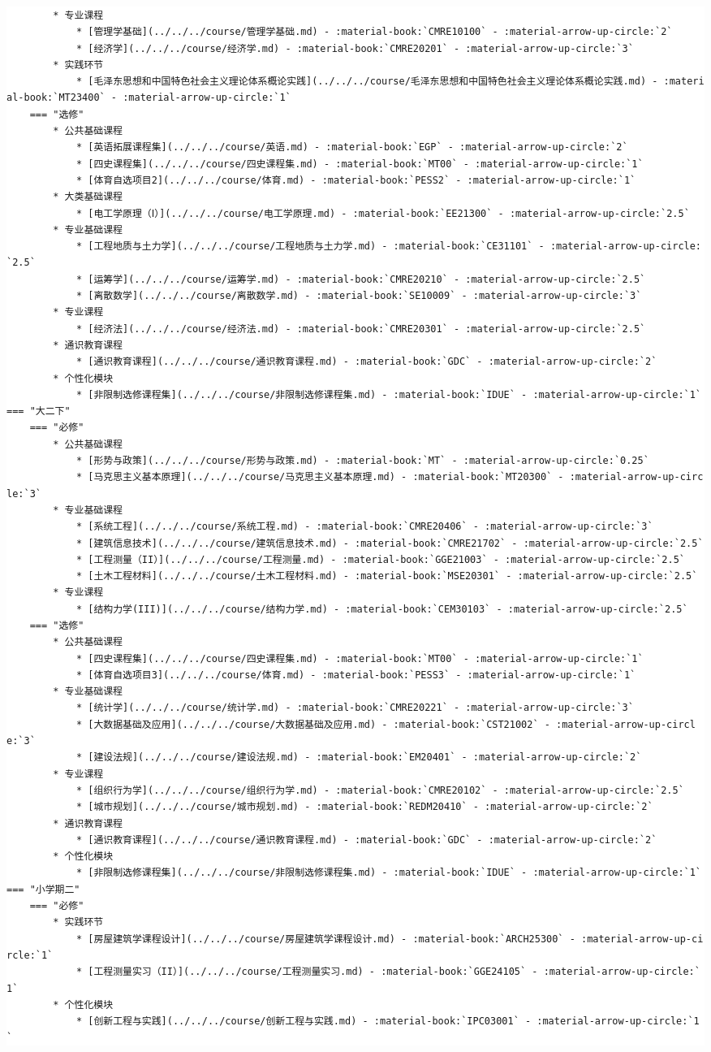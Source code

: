             * 专业课程
                * [管理学基础](../../../course/管理学基础.md) - :material-book:`CMRE10100` - :material-arrow-up-circle:`2`  
                * [经济学](../../../course/经济学.md) - :material-book:`CMRE20201` - :material-arrow-up-circle:`3`  
            * 实践环节
                * [毛泽东思想和中国特色社会主义理论体系概论实践](../../../course/毛泽东思想和中国特色社会主义理论体系概论实践.md) - :material-book:`MT23400` - :material-arrow-up-circle:`1`  
        === "选修"  
            * 公共基础课程
                * [英语拓展课程集](../../../course/英语.md) - :material-book:`EGP` - :material-arrow-up-circle:`2`  
                * [四史课程集](../../../course/四史课程集.md) - :material-book:`MT00` - :material-arrow-up-circle:`1`  
                * [体育自选项目2](../../../course/体育.md) - :material-book:`PESS2` - :material-arrow-up-circle:`1`  
            * 大类基础课程
                * [电工学原理（Ⅰ）](../../../course/电工学原理.md) - :material-book:`EE21300` - :material-arrow-up-circle:`2.5`  
            * 专业基础课程
                * [工程地质与土力学](../../../course/工程地质与土力学.md) - :material-book:`CE31101` - :material-arrow-up-circle:`2.5`  
                * [运筹学](../../../course/运筹学.md) - :material-book:`CMRE20210` - :material-arrow-up-circle:`2.5`  
                * [离散数学](../../../course/离散数学.md) - :material-book:`SE10009` - :material-arrow-up-circle:`3`  
            * 专业课程
                * [经济法](../../../course/经济法.md) - :material-book:`CMRE20301` - :material-arrow-up-circle:`2.5`  
            * 通识教育课程
                * [通识教育课程](../../../course/通识教育课程.md) - :material-book:`GDC` - :material-arrow-up-circle:`2`  
            * 个性化模块
                * [非限制选修课程集](../../../course/非限制选修课程集.md) - :material-book:`IDUE` - :material-arrow-up-circle:`1`  
    === "大二下"  
        === "必修"  
            * 公共基础课程
                * [形势与政策](../../../course/形势与政策.md) - :material-book:`MT` - :material-arrow-up-circle:`0.25`  
                * [马克思主义基本原理](../../../course/马克思主义基本原理.md) - :material-book:`MT20300` - :material-arrow-up-circle:`3`  
            * 专业基础课程
                * [系统工程](../../../course/系统工程.md) - :material-book:`CMRE20406` - :material-arrow-up-circle:`3`  
                * [建筑信息技术](../../../course/建筑信息技术.md) - :material-book:`CMRE21702` - :material-arrow-up-circle:`2.5`  
                * [工程测量（II）](../../../course/工程测量.md) - :material-book:`GGE21003` - :material-arrow-up-circle:`2.5`  
                * [土木工程材料](../../../course/土木工程材料.md) - :material-book:`MSE20301` - :material-arrow-up-circle:`2.5`  
            * 专业课程
                * [结构力学(III)](../../../course/结构力学.md) - :material-book:`CEM30103` - :material-arrow-up-circle:`2.5`  
        === "选修"  
            * 公共基础课程
                * [四史课程集](../../../course/四史课程集.md) - :material-book:`MT00` - :material-arrow-up-circle:`1`  
                * [体育自选项目3](../../../course/体育.md) - :material-book:`PESS3` - :material-arrow-up-circle:`1`  
            * 专业基础课程
                * [统计学](../../../course/统计学.md) - :material-book:`CMRE20221` - :material-arrow-up-circle:`3`  
                * [大数据基础及应用](../../../course/大数据基础及应用.md) - :material-book:`CST21002` - :material-arrow-up-circle:`3`  
                * [建设法规](../../../course/建设法规.md) - :material-book:`EM20401` - :material-arrow-up-circle:`2`  
            * 专业课程
                * [组织行为学](../../../course/组织行为学.md) - :material-book:`CMRE20102` - :material-arrow-up-circle:`2.5`  
                * [城市规划](../../../course/城市规划.md) - :material-book:`REDM20410` - :material-arrow-up-circle:`2`  
            * 通识教育课程
                * [通识教育课程](../../../course/通识教育课程.md) - :material-book:`GDC` - :material-arrow-up-circle:`2`  
            * 个性化模块
                * [非限制选修课程集](../../../course/非限制选修课程集.md) - :material-book:`IDUE` - :material-arrow-up-circle:`1`  
    === "小学期二"  
        === "必修"  
            * 实践环节
                * [房屋建筑学课程设计](../../../course/房屋建筑学课程设计.md) - :material-book:`ARCH25300` - :material-arrow-up-circle:`1`  
                * [工程测量实习（II）](../../../course/工程测量实习.md) - :material-book:`GGE24105` - :material-arrow-up-circle:`1`  
            * 个性化模块
                * [创新工程与实践](../../../course/创新工程与实践.md) - :material-book:`IPC03001` - :material-arrow-up-circle:`1`  